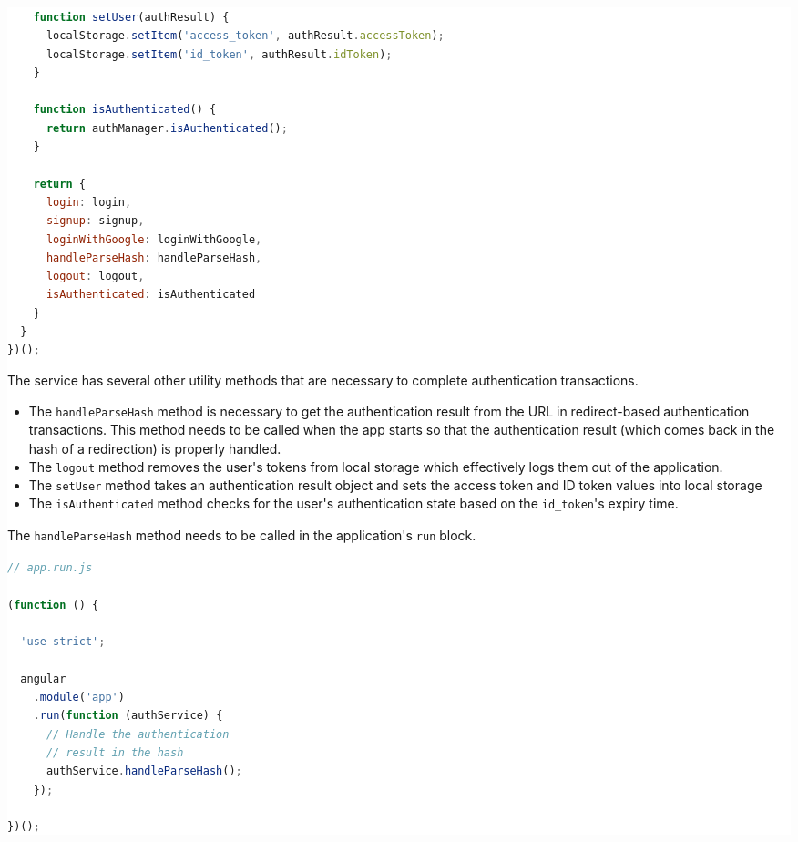 ```js
    function setUser(authResult) {
      localStorage.setItem('access_token', authResult.accessToken);
      localStorage.setItem('id_token', authResult.idToken);
    }

    function isAuthenticated() {
      return authManager.isAuthenticated();
    }

    return {
      login: login,
      signup: signup,
      loginWithGoogle: loginWithGoogle,
      handleParseHash: handleParseHash,
      logout: logout,
      isAuthenticated: isAuthenticated
    }
  }
})();
```

The service has several other utility methods that are necessary to complete authentication transactions.

* The `handleParseHash` method is necessary to get the authentication result from the URL in redirect-based authentication transactions. This method needs to be called when the app starts so that the authentication result (which comes back in the hash of a redirection) is properly handled.
* The `logout` method removes the user's tokens from local storage which effectively logs them out of the application.
* The `setUser` method takes an authentication result object and sets the access token and ID token values into local storage
* The `isAuthenticated` method checks for the user's authentication state based on the `id_token`'s expiry time.

The `handleParseHash` method needs to be called in the application's `run` block.

```js
// app.run.js

(function () {

  'use strict';

  angular
    .module('app')
    .run(function (authService) {
      // Handle the authentication
      // result in the hash
      authService.handleParseHash();
    });

})();
```
